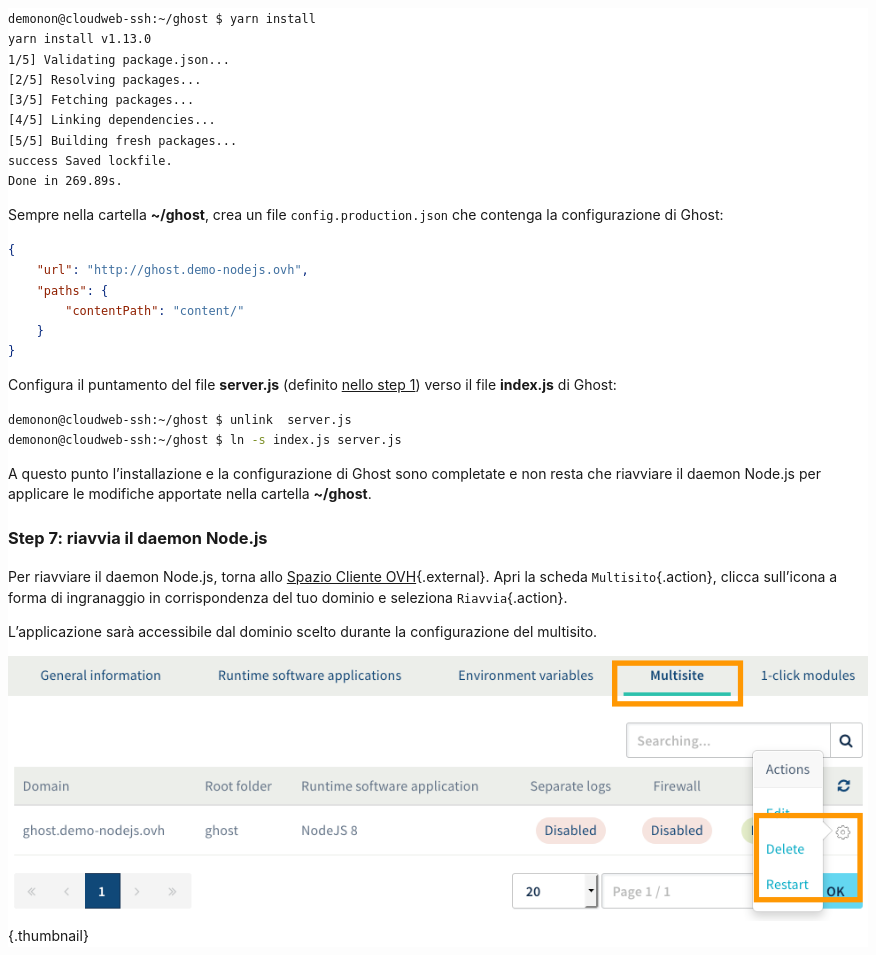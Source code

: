 ```sh
demonon@cloudweb-ssh:~/ghost $ yarn install
yarn install v1.13.0
1/5] Validating package.json...
[2/5] Resolving packages...
[3/5] Fetching packages...
[4/5] Linking dependencies...
[5/5] Building fresh packages...
success Saved lockfile.
Done in 269.89s.
```

Sempre nella cartella **~/ghost**, crea un file `config.production.json` che contenga la configurazione di Ghost:

```json
{
    "url": "http://ghost.demo-nodejs.ovh",
    "paths": {
        "contentPath": "content/"
    }
}
```

Configura il puntamento del file **server.js** (definito [nello step 1](./#step-1-attiva-nodejs-come-motore-di-esecuzione)) verso il file **index.js** di Ghost:

```sh
demonon@cloudweb-ssh:~/ghost $ unlink  server.js
demonon@cloudweb-ssh:~/ghost $ ln -s index.js server.js
```

A questo punto l’installazione e la configurazione di Ghost sono completate e non resta che riavviare il daemon Node.js per applicare le modifiche apportate nella cartella **~/ghost**.

### Step 7: riavvia il daemon Node.js

Per riavviare il daemon Node.js, torna allo [Spazio Cliente OVH](https://www.ovh.com/auth/?action=gotomanager){.external}. Apri la scheda `Multisito`{.action}, clicca sull’icona a forma di ingranaggio in corrispondenza del tuo dominio e seleziona `Riavvia`{.action}.

L’applicazione sarà accessibile dal dominio scelto durante la configurazione del multisito. 

![ghostcloudweb](images/ghost-cloud-web-step10.png){.thumbnail}

